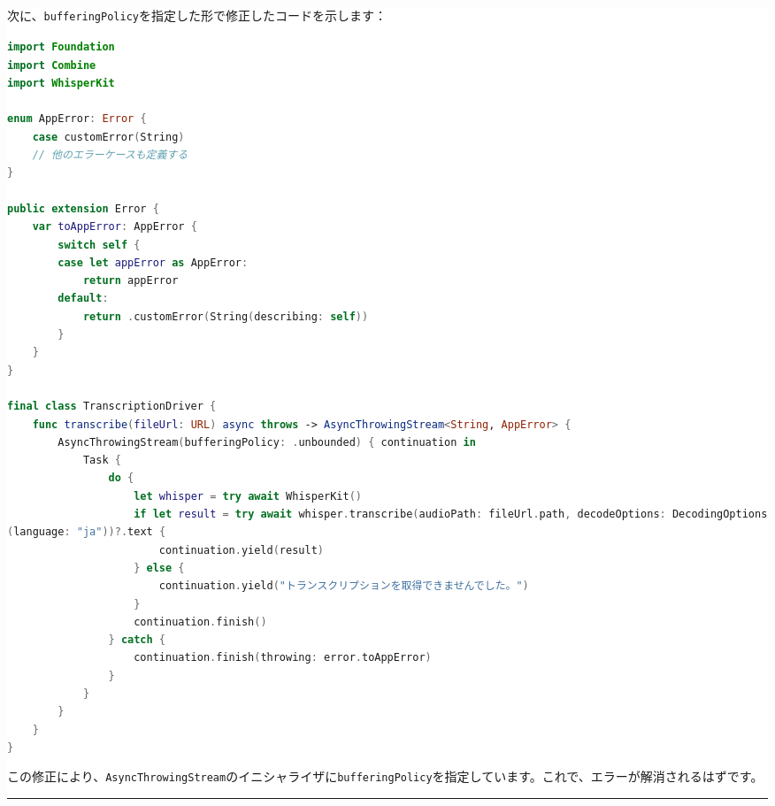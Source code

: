 次に、`bufferingPolicy`を指定した形で修正したコードを示します：

```swift
import Foundation
import Combine
import WhisperKit

enum AppError: Error {
    case customError(String)
    // 他のエラーケースも定義する
}

public extension Error {
    var toAppError: AppError {
        switch self {
        case let appError as AppError:
            return appError
        default:
            return .customError(String(describing: self))
        }
    }
}

final class TranscriptionDriver {
    func transcribe(fileUrl: URL) async throws -> AsyncThrowingStream<String, AppError> {
        AsyncThrowingStream(bufferingPolicy: .unbounded) { continuation in
            Task {
                do {
                    let whisper = try await WhisperKit()
                    if let result = try await whisper.transcribe(audioPath: fileUrl.path, decodeOptions: DecodingOptions(language: "ja"))?.text {
                        continuation.yield(result)
                    } else {
                        continuation.yield("トランスクリプションを取得できませんでした。")
                    }
                    continuation.finish()
                } catch {
                    continuation.finish(throwing: error.toAppError)
                }
            }
        }
    }
}
```

この修正により、`AsyncThrowingStream`のイニシャライザに`bufferingPolicy`を指定しています。これで、エラーが解消されるはずです。

---
